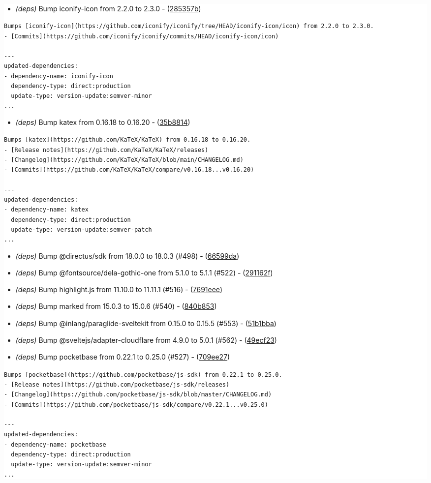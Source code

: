 - *(deps)* Bump iconify-icon from 2.2.0 to 2.3.0 - ([285357b](https://github.com/hexahigh/blalange.org/commit/285357b28dab82be5cfb71eecb74afeae31e0d1b))
```commit-body
Bumps [iconify-icon](https://github.com/iconify/iconify/tree/HEAD/iconify-icon/icon) from 2.2.0 to 2.3.0.
- [Commits](https://github.com/iconify/iconify/commits/HEAD/iconify-icon/icon)

---
updated-dependencies:
- dependency-name: iconify-icon
  dependency-type: direct:production
  update-type: version-update:semver-minor
...
```

- *(deps)* Bump katex from 0.16.18 to 0.16.20 - ([35b8814](https://github.com/hexahigh/blalange.org/commit/35b88140353f60cc0d0c1b8ac25b29538cc765e0))
```commit-body
Bumps [katex](https://github.com/KaTeX/KaTeX) from 0.16.18 to 0.16.20.
- [Release notes](https://github.com/KaTeX/KaTeX/releases)
- [Changelog](https://github.com/KaTeX/KaTeX/blob/main/CHANGELOG.md)
- [Commits](https://github.com/KaTeX/KaTeX/compare/v0.16.18...v0.16.20)

---
updated-dependencies:
- dependency-name: katex
  dependency-type: direct:production
  update-type: version-update:semver-patch
...
```

- *(deps)* Bump @directus/sdk from 18.0.0 to 18.0.3 (#498) - ([66599da](https://github.com/hexahigh/blalange.org/commit/66599da9c7d141a359dcfa040bb5bdc26705c690))


- *(deps)* Bump @fontsource/dela-gothic-one from 5.1.0 to 5.1.1 (#522) - ([291162f](https://github.com/hexahigh/blalange.org/commit/291162f95ce98a1dd81155fbf55a1adf940a6c79))


- *(deps)* Bump highlight.js from 11.10.0 to 11.11.1 (#516) - ([7691eee](https://github.com/hexahigh/blalange.org/commit/7691eee5013471c1916de7724b6eea604120b304))


- *(deps)* Bump marked from 15.0.3 to 15.0.6 (#540) - ([840b853](https://github.com/hexahigh/blalange.org/commit/840b8537a12105eabc884dfcdf0166e440401a68))


- *(deps)* Bump @inlang/paraglide-sveltekit from 0.15.0 to 0.15.5 (#553) - ([51b1bba](https://github.com/hexahigh/blalange.org/commit/51b1bbae982ce5c8dcc2351a30db2c7fdeebbba9))


- *(deps)* Bump @sveltejs/adapter-cloudflare from 4.9.0 to 5.0.1 (#562) - ([49ecf23](https://github.com/hexahigh/blalange.org/commit/49ecf232e61b806455567e3a7c5a7a3ead994f17))


- *(deps)* Bump pocketbase from 0.22.1 to 0.25.0 (#527) - ([709ee27](https://github.com/hexahigh/blalange.org/commit/709ee278007dbcca42b43605dd4746006aafb1c6))
```commit-body
Bumps [pocketbase](https://github.com/pocketbase/js-sdk) from 0.22.1 to 0.25.0.
- [Release notes](https://github.com/pocketbase/js-sdk/releases)
- [Changelog](https://github.com/pocketbase/js-sdk/blob/master/CHANGELOG.md)
- [Commits](https://github.com/pocketbase/js-sdk/compare/v0.22.1...v0.25.0)

---
updated-dependencies:
- dependency-name: pocketbase
  dependency-type: direct:production
  update-type: version-update:semver-minor
...
```
